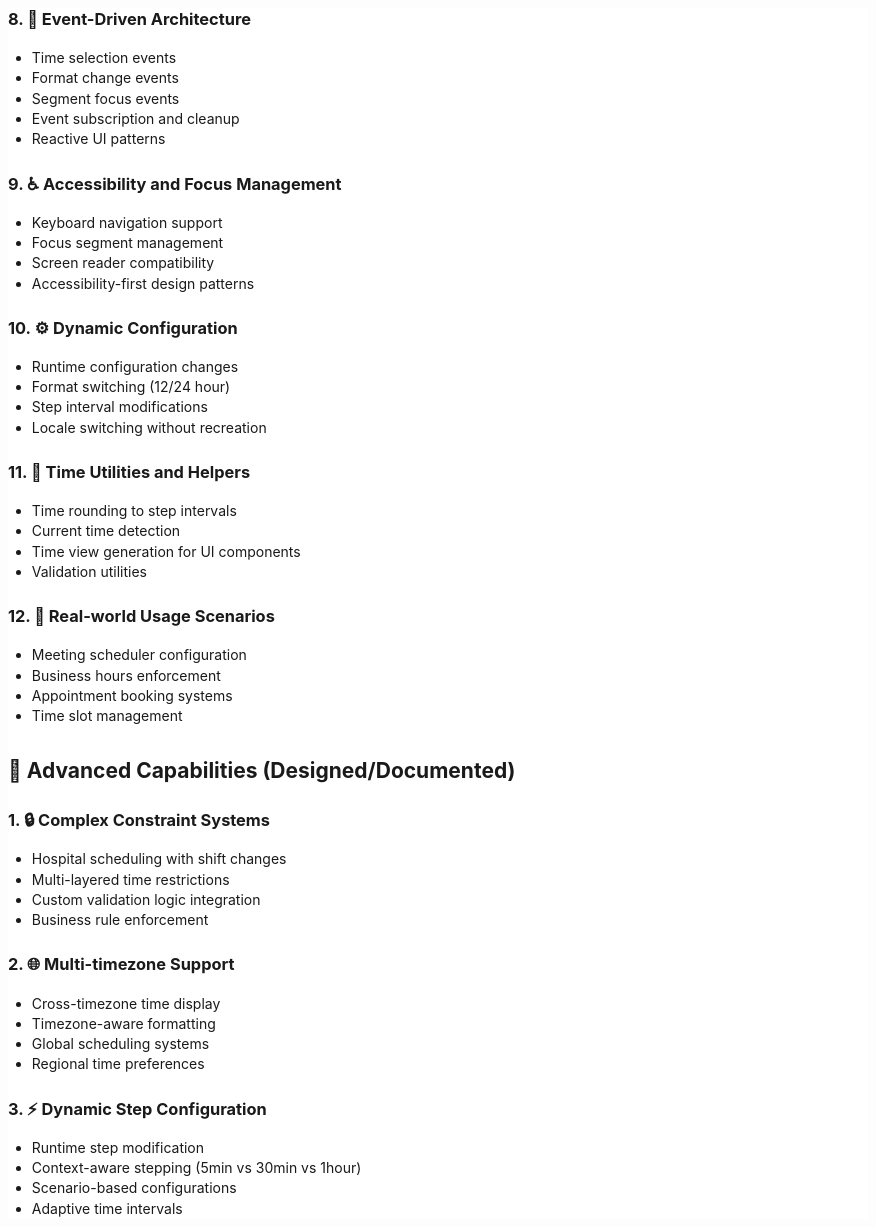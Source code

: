 ### 8. 📡 Event-Driven Architecture
- Time selection events
- Format change events
- Segment focus events
- Event subscription and cleanup
- Reactive UI patterns

### 9. ♿ Accessibility and Focus Management
- Keyboard navigation support
- Focus segment management
- Screen reader compatibility
- Accessibility-first design patterns

### 10. ⚙️ Dynamic Configuration
- Runtime configuration changes
- Format switching (12/24 hour)
- Step interval modifications
- Locale switching without recreation

### 11. 🔧 Time Utilities and Helpers
- Time rounding to step intervals
- Current time detection
- Time view generation for UI components
- Validation utilities

### 12. 🌟 Real-world Usage Scenarios
- Meeting scheduler configuration
- Business hours enforcement
- Appointment booking systems
- Time slot management

## 🚀 Advanced Capabilities (Designed/Documented)

### 1. 🔒 Complex Constraint Systems
- Hospital scheduling with shift changes
- Multi-layered time restrictions
- Custom validation logic integration
- Business rule enforcement

### 2. 🌐 Multi-timezone Support
- Cross-timezone time display
- Timezone-aware formatting
- Global scheduling systems
- Regional time preferences

### 3. ⚡ Dynamic Step Configuration
- Runtime step modification
- Context-aware stepping (5min vs 30min vs 1hour)
- Scenario-based configurations
- Adaptive time intervals

